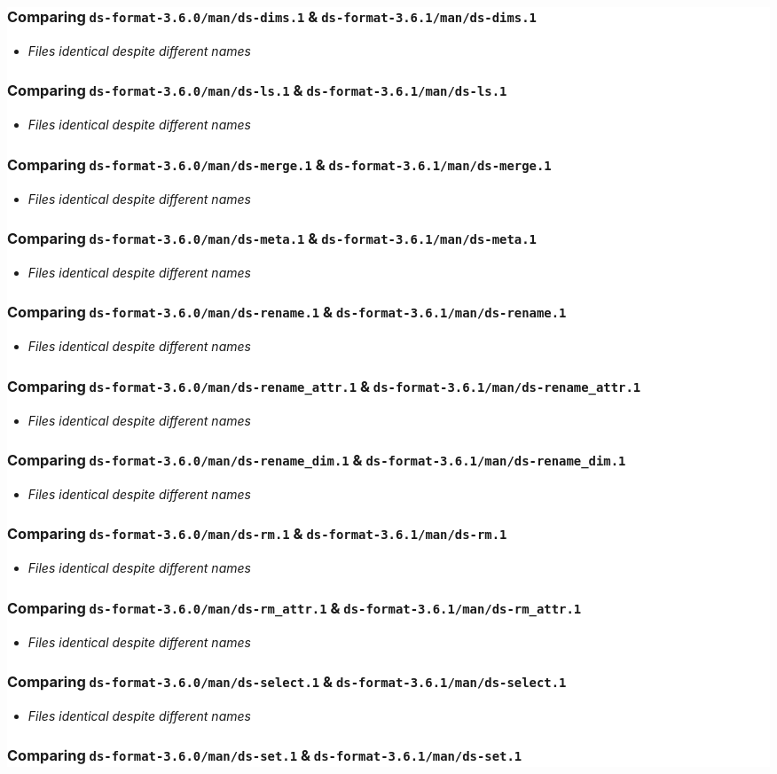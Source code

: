 ### Comparing `ds-format-3.6.0/man/ds-dims.1` & `ds-format-3.6.1/man/ds-dims.1`

 * *Files identical despite different names*

### Comparing `ds-format-3.6.0/man/ds-ls.1` & `ds-format-3.6.1/man/ds-ls.1`

 * *Files identical despite different names*

### Comparing `ds-format-3.6.0/man/ds-merge.1` & `ds-format-3.6.1/man/ds-merge.1`

 * *Files identical despite different names*

### Comparing `ds-format-3.6.0/man/ds-meta.1` & `ds-format-3.6.1/man/ds-meta.1`

 * *Files identical despite different names*

### Comparing `ds-format-3.6.0/man/ds-rename.1` & `ds-format-3.6.1/man/ds-rename.1`

 * *Files identical despite different names*

### Comparing `ds-format-3.6.0/man/ds-rename_attr.1` & `ds-format-3.6.1/man/ds-rename_attr.1`

 * *Files identical despite different names*

### Comparing `ds-format-3.6.0/man/ds-rename_dim.1` & `ds-format-3.6.1/man/ds-rename_dim.1`

 * *Files identical despite different names*

### Comparing `ds-format-3.6.0/man/ds-rm.1` & `ds-format-3.6.1/man/ds-rm.1`

 * *Files identical despite different names*

### Comparing `ds-format-3.6.0/man/ds-rm_attr.1` & `ds-format-3.6.1/man/ds-rm_attr.1`

 * *Files identical despite different names*

### Comparing `ds-format-3.6.0/man/ds-select.1` & `ds-format-3.6.1/man/ds-select.1`

 * *Files identical despite different names*

### Comparing `ds-format-3.6.0/man/ds-set.1` & `ds-format-3.6.1/man/ds-set.1`
